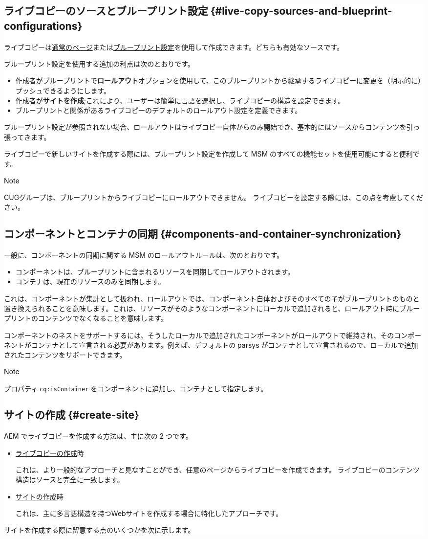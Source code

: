 >



## ライブコピーのソースとブループリント設定 {#live-copy-sources-and-blueprint-configurations}

ライブコピーは[通常のページ](/help/sites-administering/msm-livecopy.md#creating-a-live-copy-of-a-page)または[ブループリント設定](/help/sites-administering/msm-livecopy.md#creating-a-live-copy-of-a-site-from-a-blueprint-configuration)を使用して作成できます。どちらも有効なソースです。

ブループリント設定を使用する追加の利点は次のとおりです。

* 作成者がブループリントで&#x200B;**ロールアウト**&#x200B;オプションを使用して、このブループリントから継承するライブコピーに変更を（明示的に）プッシュできるようにします。
* 作成者が&#x200B;**サイトを作成**;これにより、ユーザーは簡単に言語を選択し、ライブコピーの構造を設定できます。
* ブループリントと関係があるライブコピーのデフォルトのロールアウト設定を定義できます。

ブループリント設定が参照されない場合、ロールアウトはライブコピー自体からのみ開始でき、基本的にはソースからコンテンツを引っ張ってきます。

ライブコピーで新しいサイトを作成する際には、ブループリント設定を作成して MSM のすべての機能セットを使用可能にすると便利です。

>[!NOTE]
>
>CUGグループは、ブループリントからライブコピーにロールアウトできません。 ライブコピーを設定する際には、この点を考慮してください。

## コンポーネントとコンテナの同期 {#components-and-container-synchronization}

一般に、コンポーネントの同期に関する MSM のロールアウトルールは、次のとおりです。

* コンポーネントは、ブループリントに含まれるリソースを同期してロールアウトされます。
* コンテナは、現在のリソースのみを同期します。

これは、コンポーネントが集計として扱われ、ロールアウトでは、コンポーネント自体およびそのすべての子がブループリントのものと置き換えられることを意味します。これは、リソースがそのようなコンポーネントにローカルで追加されると、ロールアウト時にブループリントのコンテンツでなくなることを意味します。

コンポーネントのネストをサポートするには、そうしたローカルで追加されたコンポーネントがロールアウトで維持され、そのコンポーネントがコンテナとして宣言される必要があります。例えば、デフォルトの parsys がコンテナとして宣言されるので、ローカルで追加されたコンテンツをサポートできます。

>[!NOTE]
>
>プロパティ `cq:isContainer` をコンポーネントに追加し、コンテナとして指定します。

## サイトの作成 {#create-site}

AEM でライブコピーを作成する方法は、主に次の 2 つです。

* [ライブコピーの作成](/help/sites-administering/msm-livecopy.md#creating-a-live-copy-of-a-page)時

   これは、より一般的なアプローチと見なすことができ、任意のページからライブコピーを作成できます。 ライブコピーのコンテンツ構造はソースと完全に一致します。

* [サイトの作成](/help/sites-administering/msm-livecopy.md#creating-a-live-copy-of-a-site-from-a-blueprint-configuration)時

   これは、主に多言語構造を持つWebサイトを作成する場合に特化したアプローチです。

サイトを作成する際に留意する点のいくつかを次に示します。
